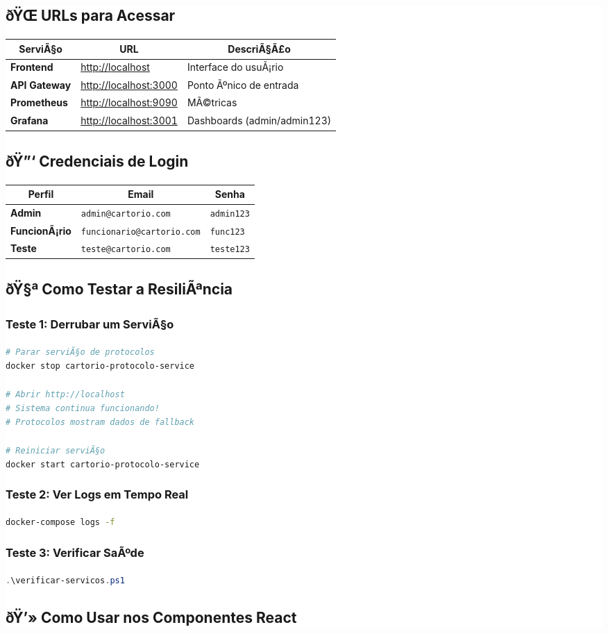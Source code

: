## ðŸŒ URLs para Acessar

| ServiÃ§o | URL | DescriÃ§Ã£o |
|---------|-----|-----------|
| **Frontend** | <http://localhost> | Interface do usuÃ¡rio |
| **API Gateway** | <http://localhost:3000> | Ponto Ãºnico de entrada |
| **Prometheus** | <http://localhost:9090> | MÃ©tricas |
| **Grafana** | <http://localhost:3001> | Dashboards (admin/admin123) |

## ðŸ”‘ Credenciais de Login

| Perfil | Email | Senha |
|--------|-------|-------|
| **Admin** | `admin@cartorio.com` | `admin123` |
| **FuncionÃ¡rio** | `funcionario@cartorio.com` | `func123` |
| **Teste** | `teste@cartorio.com` | `teste123` |

## ðŸ§ª Como Testar a ResiliÃªncia

### Teste 1: Derrubar um ServiÃ§o

```bash
# Parar serviÃ§o de protocolos
docker stop cartorio-protocolo-service

# Abrir http://localhost
# Sistema continua funcionando!
# Protocolos mostram dados de fallback

# Reiniciar serviÃ§o
docker start cartorio-protocolo-service
```

### Teste 2: Ver Logs em Tempo Real

```bash
docker-compose logs -f
```

### Teste 3: Verificar SaÃºde

```powershell
.\verificar-servicos.ps1
```

## ðŸ’» Como Usar nos Componentes React
